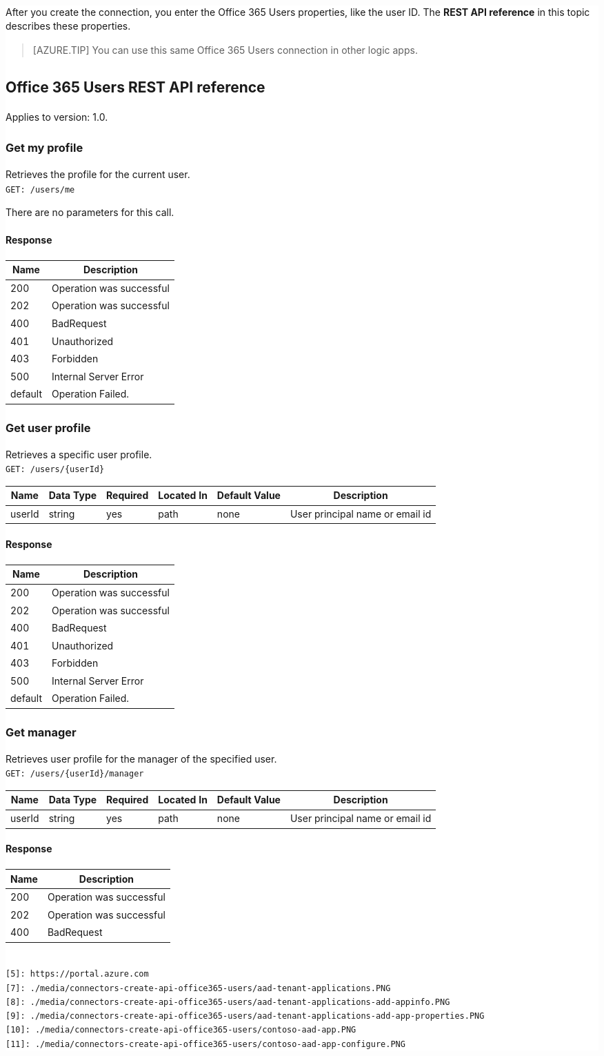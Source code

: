 After you create the connection, you enter the Office 365 Users properties, like the user ID. The **REST API reference** in this topic describes these properties.

>[AZURE.TIP] You can use this same Office 365 Users connection in other logic apps.


## Office 365 Users REST API reference
Applies to version: 1.0.

### Get my profile 
Retrieves the profile for the current user.  
```GET: /users/me``` 

There are no parameters for this call.

#### Response

|Name|Description|
|---|---|
|200|Operation was successful|
|202|Operation was successful|
|400|BadRequest|
|401|Unauthorized|
|403|Forbidden|
|500|Internal Server Error|
|default|Operation Failed.|


### Get user profile 
Retrieves a specific user profile.  
```GET: /users/{userId}``` 

| Name| Data Type|Required|Located In|Default Value|Description|
| ---|---|---|---|---|---|
|userId|string|yes|path|none|User principal name or email id|

#### Response

|Name|Description|
|---|---|
|200|Operation was successful|
|202|Operation was successful|
|400|BadRequest|
|401|Unauthorized|
|403|Forbidden|
|500|Internal Server Error|
|default|Operation Failed.|


### Get manager 
Retrieves user profile for the manager of the specified user.  
```GET: /users/{userId}/manager``` 

| Name| Data Type|Required|Located In|Default Value|Description|
| ---|---|---|---|---|---|
|userId|string|yes|path|none|User principal name or email id|

#### Response

|Name|Description|
|---|---|
|200|Operation was successful|
|202|Operation was successful|
|400|BadRequest|
```

[5]: https://portal.azure.com
[7]: ./media/connectors-create-api-office365-users/aad-tenant-applications.PNG
[8]: ./media/connectors-create-api-office365-users/aad-tenant-applications-add-appinfo.PNG
[9]: ./media/connectors-create-api-office365-users/aad-tenant-applications-add-app-properties.PNG
[10]: ./media/connectors-create-api-office365-users/contoso-aad-app.PNG
[11]: ./media/connectors-create-api-office365-users/contoso-aad-app-configure.PNG